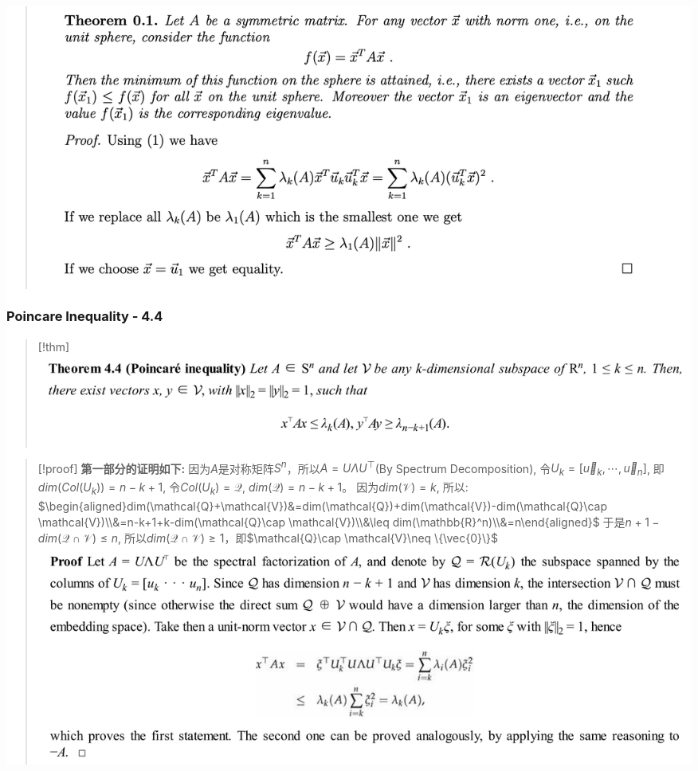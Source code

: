 > ![](Structured_Matrices.assets/image-20231106112728113.png)



### Poincare Inequality - 4.4
> [!thm]
> ![image.png](Structured_Matrices.assets/20231023_2321266493.png)

> [!proof]
> **第一部分的证明如下:**
因为$A$是对称矩阵$S^n$，所以$A=U\Lambda U^{\top}$(By Spectrum Decomposition), 令$U_k=[\vec{u}_k,\cdots, \vec{u}_n]$, 即$dim(Col(U_k))=n-k+1$, 令$Col(U_k)=\mathcal{Q}$, $dim(\mathcal{Q})=n-k+1$。
因为$dim(\mathcal{V})=k$, 所以:
$\begin{aligned}dim(\mathcal{Q}+\mathcal{V})&=dim(\mathcal{Q})+dim(\mathcal{V})-dim(\mathcal{Q}\cap \mathcal{V})\\&=n-k+1+k-dim(\mathcal{Q}\cap \mathcal{V})\\&\leq dim(\mathbb{R}^n)\\&=n\end{aligned}$
于是$n+1-dim(\mathcal{Q}\cap \mathcal{V})\leq n$, 所以$dim(\mathcal{Q}\cap \mathcal{V})\ge 1$，即$\mathcal{Q}\cap \mathcal{V}\neq \{\vec{0}\}$
![image.png](Structured_Matrices.assets/20231023_2321287199.png)